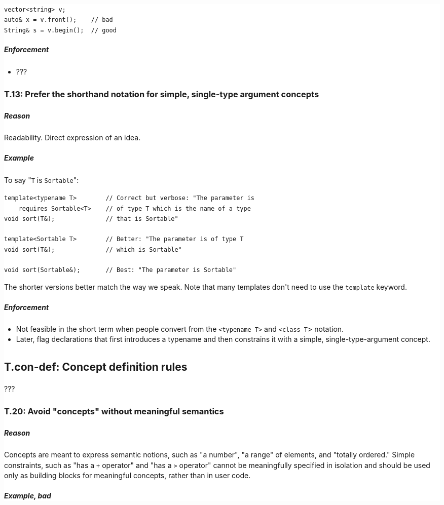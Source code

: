     vector<string> v;
    auto& x = v.front();	// bad
    String& s = v.begin();	// good

##### Enforcement

* ???

### <a name="Rt-shorthand"></a> T.13: Prefer the shorthand notation for simple, single-type argument concepts

##### Reason

Readability. Direct expression of an idea.

##### Example

To say "`T` is `Sortable`":

    template<typename T>		// Correct but verbose: "The parameter is
        requires Sortable<T>	// of type T which is the name of a type
    void sort(T&);				// that is Sortable"

    template<Sortable T>		// Better: "The parameter is of type T
    void sort(T&);				// which is Sortable"

    void sort(Sortable&);		// Best: "The parameter is Sortable"

The shorter versions better match the way we speak. Note that many templates don't need to use the `template` keyword.

##### Enforcement

* Not feasible in the short term when people convert from the `<typename T>` and `<class T`> notation.
* Later, flag declarations that first introduces a typename and then constrains it with a simple, single-type-argument concept.

## <a name="SS=concept-def"></a> T.con-def: Concept definition rules

???

### <a name="Rt-low"></a> T.20: Avoid "concepts" without meaningful semantics

##### Reason

Concepts are meant to express semantic notions, such as "a number", "a range" of elements, and "totally ordered."
Simple constraints, such as "has a `+` operator" and "has a `>` operator" cannot be meaningfully specified in isolation
and should be used only as building blocks for meaningful concepts, rather than in user code.

##### Example, bad

